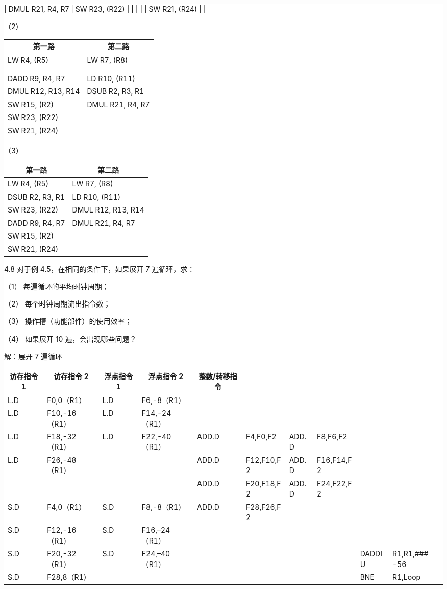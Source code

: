 | DMUL R21, R4, R7   | SW R23, (R22) |
|                    |               |
| SW R21, (R24)      |               |

（2）

| 第一路             | 第二路           |
| ------------------ | ---------------- |
| LW R4, (R5)        | LW R7, (R8)      |
|                    |                  |
|                    |                  |
| DADD R9, R4, R7    | LD R10, (R11)    |
| DMUL R12, R13, R14 | DSUB R2, R3, R1  |
| SW R15, (R2)       | DMUL R21, R4, R7 |
| SW R23, (R22)      |                  |
| SW R21, (R24)      |                  |

（3）

| 第一路          | 第二路             |
| --------------- | ------------------ |
| LW R4, (R5)     | LW R7, (R8)        |
| DSUB R2, R3, R1 | LD R10, (R11)      |
| SW R23, (R22)   | DMUL R12, R13, R14 |
| DADD R9, R4, R7 | DMUL R21, R4, R7   |
| SW R15, (R2)    |                    |
| SW R21, (R24)   |                    |

4.8 对于例 4.5，在相同的条件下，如果展开 7 遍循环，求：

（1） 每遍循环的平均时钟周期；

（2） 每个时钟周期流出指令数；

（3） 操作槽（功能部件）的使用效率；

（4） 如果展开 10 遍，会出现哪些问题？

解：展开 7 遍循环

| 访存指令 1 | 访存指令 2    | 浮点指令 1 | 浮点指令 2    | 整数/转移指令 |            |       |            |        |               |
| ---------- | ------------- | ---------- | ------------- | ------------- | ---------- | ----- | ---------- | ------ | ------------- |
| L.D        | F0,0（R1）    | L.D        | F6,-8（R1）   |               |            |       |            |        |               |
| L.D        | F10,-16（R1） | L.D        | F14,-24（R1） |               |            |       |            |        |               |
| L.D        | F18,-32（R1） | L.D        | F22,-40（R1） | ADD.D         | F4,F0,F2   | ADD.D | F8,F6,F2   |        |               |
| L.D        | F26,-48（R1） |            |               | ADD.D         | F12,F10,F2 | ADD.D | F16,F14,F2 |        |               |
|            |               |            |               | ADD.D         | F20,F18,F2 | ADD.D | F24,F22,F2 |        |               |
| S.D        | F4,0（R1）    | S.D        | F8,-8（R1）   | ADD.D         | F28,F26,F2 |       |            |        |               |
| S.D        | F12,-16（R1） | S.D        | F16,–24（R1） |               |            |       |            |        |               |
| S.D        | F20,-32（R1） | S.D        | F24,–40（R1） |               |            |       |            | DADDIU | R1,R1,### -56 |
| S.D        | F28,8（R1）   |            |               |               |            |       |            | BNE    | R1,Loop       |